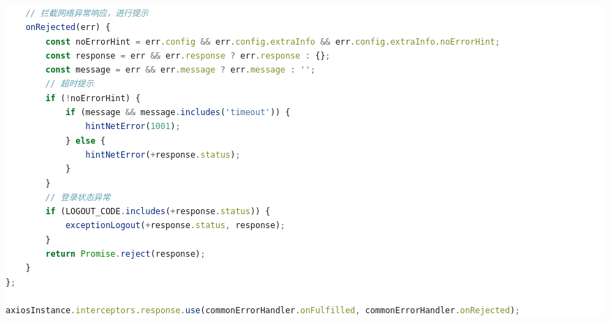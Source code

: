 ```js
    // 拦截网络异常响应，进行提示
    onRejected(err) {
        const noErrorHint = err.config && err.config.extraInfo && err.config.extraInfo.noErrorHint;
        const response = err && err.response ? err.response : {};
        const message = err && err.message ? err.message : '';
        // 超时提示
        if (!noErrorHint) {
            if (message && message.includes('timeout')) {
                hintNetError(1001);
            } else {
                hintNetError(+response.status);
            }
        }
        // 登录状态异常
        if (LOGOUT_CODE.includes(+response.status)) {
            exceptionLogout(+response.status, response);
        }
        return Promise.reject(response);
    }
};

axiosInstance.interceptors.response.use(commonErrorHandler.onFulfilled, commonErrorHandler.onRejected);
```
